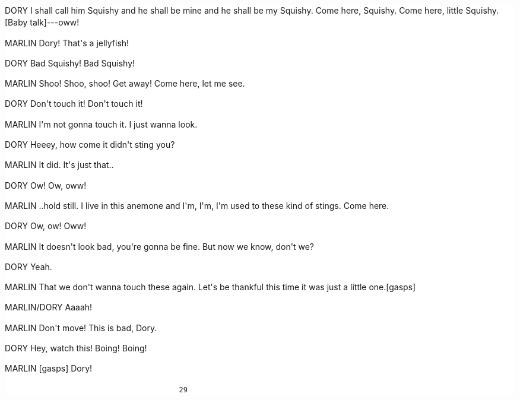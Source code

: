DORY
I shall call him Squishy and he shall be mine and he shall be my Squishy. Come here,
Squishy. Come here, little Squishy. [Baby talk]---oww!

MARLIN
Dory! That's a jellyfish!

DORY
Bad Squishy! Bad Squishy!

MARLIN
Shoo! Shoo, shoo! Get away! Come here, let me see.

DORY
Don't touch it! Don't touch it!

MARLIN
I'm not gonna touch it. I just wanna look.

DORY
Heeey, how come it didn't sting you?

MARLIN
It did. It's just that..

DORY
Ow! Ow, oww!

MARLIN
..hold still. I live in this anemone and I'm, I'm, I'm used to these kind of stings.
Come here.

DORY
Ow, ow! Oww!

MARLIN
It doesn't look bad, you're gonna be fine. But now we know, don't we?

DORY
Yeah.

MARLIN
That we don't wanna touch these again. Let's be thankful this time it was just a
little one.[gasps]

MARLIN/DORY
Aaaah!

MARLIN
Don't move! This is bad, Dory.

DORY
Hey, watch this! Boing! Boing!

MARLIN
[gasps] Dory!


                                             29
